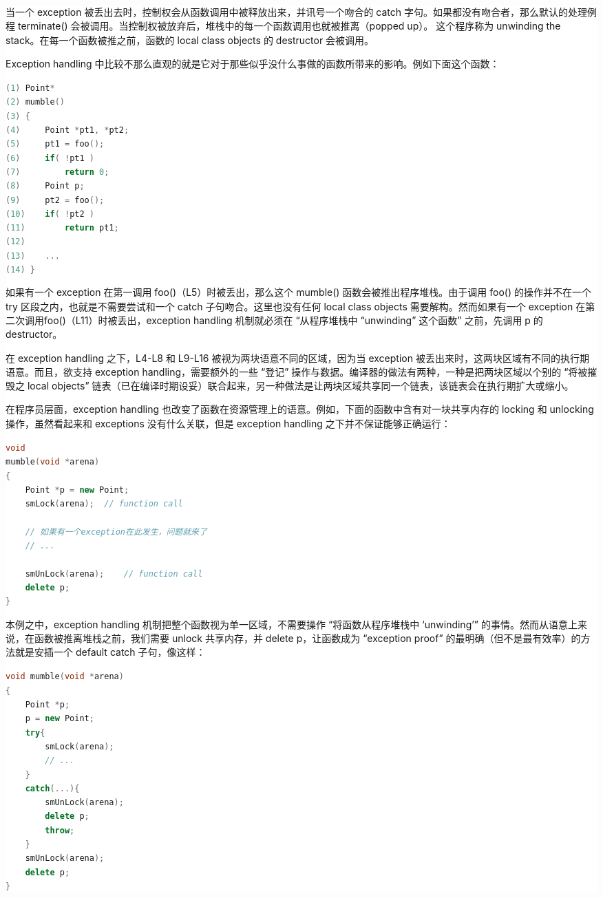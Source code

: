 当一个 exception 被丢出去时，控制权会从函数调用中被释放出来，并讯号一个吻合的 catch 字句。如果都没有吻合者，那么默认的处理例程 terminate() 会被调用。当控制权被放弃后，堆栈中的每一个函数调用也就被推离（popped up）。
这个程序称为 unwinding the stack。在每一个函数被推之前，函数的 local class objects 的 destructor 会被调用。

Exception handling 中比较不那么直观的就是它对于那些似乎没什么事做的函数所带来的影响。例如下面这个函数：
```cpp
(1) Point*
(2) mumble()
(3) {
(4)     Point *pt1, *pt2;
(5)     pt1 = foo();
(6)     if( !pt1 )
(7)         return 0;
(8)     Point p;
(9)     pt2 = foo();
(10)    if( !pt2 )
(11)        return pt1;
(12)
(13)    ...
(14) }
```
如果有一个 exception 在第一调用 foo()（L5）时被丢出，那么这个 mumble() 函数会被推出程序堆栈。由于调用 foo() 的操作并不在一个 try 区段之内，也就是不需要尝试和一个 catch 子句吻合。这里也没有任何 local class objects 需要解构。然而如果有一个 exception 在第二次调用foo()（L11）时被丢出，exception handling 机制就必须在 “从程序堆栈中 “unwinding” 这个函数” 之前，先调用 p 的 destructor。

在 exception handling 之下，L4-L8 和 L9-L16 被视为两块语意不同的区域，因为当 exception 被丢出来时，这两块区域有不同的执行期语意。而且，欲支持 exception handling，需要额外的一些 “登记” 操作与数据。编译器的做法有两种，一种是把两块区域以个别的 “将被摧毁之 local objects” 链表（已在编译时期设妥）联合起来，另一种做法是让两块区域共享同一个链表，该链表会在执行期扩大或缩小。

在程序员层面，exception handling 也改变了函数在资源管理上的语意。例如，下面的函数中含有对一块共享内存的 locking 和 unlocking 操作，虽然看起来和 exceptions 没有什么关联，但是 exception handling 之下并不保证能够正确运行：
```cpp
void 
mumble(void *arena)
{
    Point *p = new Point;
    smLock(arena);  // function call

    // 如果有一个exception在此发生，问题就来了
    // ...

    smUnLock(arena);    // function call
    delete p;
}
```
本例之中，exception handling 机制把整个函数视为单一区域，不需要操作 “将函数从程序堆栈中 ‘unwinding’” 的事情。然而从语意上来说，在函数被推离堆栈之前，我们需要 unlock 共享内存，并 delete p，让函数成为 “exception proof” 的最明确（但不是最有效率）的方法就是安插一个 default catch 子句，像这样：
```cpp
void mumble(void *arena)
{
    Point *p;
    p = new Point;
    try{
        smLock(arena);
        // ...
    }
    catch(...){
        smUnLock(arena);
        delete p;
        throw;
    }
    smUnLock(arena);
    delete p;
}
```
